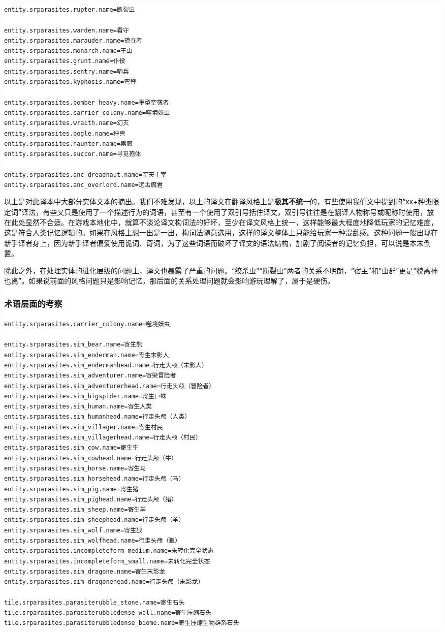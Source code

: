 ```
entity.srparasites.rupter.name=断裂虫

entity.srparasites.warden.name=看守
entity.srparasites.marauder.name=掠夺者
entity.srparasites.monarch.name=王虫
entity.srparasites.grunt.name=仆役
entity.srparasites.sentry.name=哨兵
entity.srparasites.kyphosis.name=弯脊

entity.srparasites.bomber_heavy.name=重型空袭者
entity.srparasites.carrier_colony.name=噬境妖虫
entity.srparasites.wraith.name=幻灭
entity.srparasites.bogle.name=狞兽
entity.srparasites.haunter.name=祟魔
entity.srparasites.succor.name=寻觅孢体

entity.srparasites.anc_dreadnaut.name=空天主宰
entity.srparasites.anc_overlord.name=远古魔君
```

以上是对此译本中大部分实体文本的摘出。我们不难发现，以上的译文在翻译风格上是**极其不统一**的，有些使用我们文中提到的“xx+种类限定词”译法，有些又只是使用了一个描述行为的词语，甚至有一个使用了双引号括住译文，双引号往往是在翻译人物称号或昵称时使用，放在此处显然不合适。在游戏本地化中，就算不谈论译文构词法的好坏，至少在译文风格上统一，这样能够最大程度地降低玩家的记忆难度，这是符合人类记忆逻辑的。如果在风格上想一出是一出，构词法随意选用，这样的译文整体上只能给玩家一种混乱感。这种问题一般出现在新手译者身上，因为新手译者偏爱使用诡词、奇词，为了这些词语而破坏了译文的语法结构，加剧了阅读者的记忆负担，可以说是本末倒置。

除此之外，在处理实体的进化层级的问题上，译文也暴露了严重的问题。“绞杀虫”“断裂虫”两者的关系不明朗，“宿主”和“虫群”更是“貌离神也离”。如果说前面的风格问题只是影响记忆，那后面的关系处理问题就会影响游玩理解了，属于是硬伤。


### 术语层面的考察

```
entity.srparasites.carrier_colony.name=噬境妖虫

entity.srparasites.sim_bear.name=寄生熊
entity.srparasites.sim_enderman.name=寄生末影人
entity.srparasites.sim_endermanhead.name=行走头颅（末影人）
entity.srparasites.sim_adventurer.name=寄染冒险者
entity.srparasites.sim_adventurerhead.name=行走头颅（冒险者）
entity.srparasites.sim_bigspider.name=寄生巨蛛
entity.srparasites.sim_human.name=寄生人类
entity.srparasites.sim_humanhead.name=行走头颅（人类）
entity.srparasites.sim_villager.name=寄生村民
entity.srparasites.sim_villagerhead.name=行走头颅（村民）
entity.srparasites.sim_cow.name=寄生牛
entity.srparasites.sim_cowhead.name=行走头颅（牛）
entity.srparasites.sim_horse.name=寄生马
entity.srparasites.sim_horsehead.name=行走头颅（马）
entity.srparasites.sim_pig.name=寄生猪
entity.srparasites.sim_pighead.name=行走头颅（猪）
entity.srparasites.sim_sheep.name=寄生羊
entity.srparasites.sim_sheephead.name=行走头颅（羊）
entity.srparasites.sim_wolf.name=寄生狼
entity.srparasites.sim_wolfhead.name=行走头颅（狼）
entity.srparasites.incompleteform_medium.name=未转化完全状态
entity.srparasites.incompleteform_small.name=未转化完全状态
entity.srparasites.sim_dragone.name=寄生末影龙
entity.srparasites.sim_dragonehead.name=行走头颅（末影龙）

tile.srparasites.parasiterubble_stone.name=寄生石头
tile.srparasites.parasiterubbledense_wall.name=寄生压缩石头
tile.srparasites.parasiterubbledense_biome.name=寄生压缩生物群系石头

```
